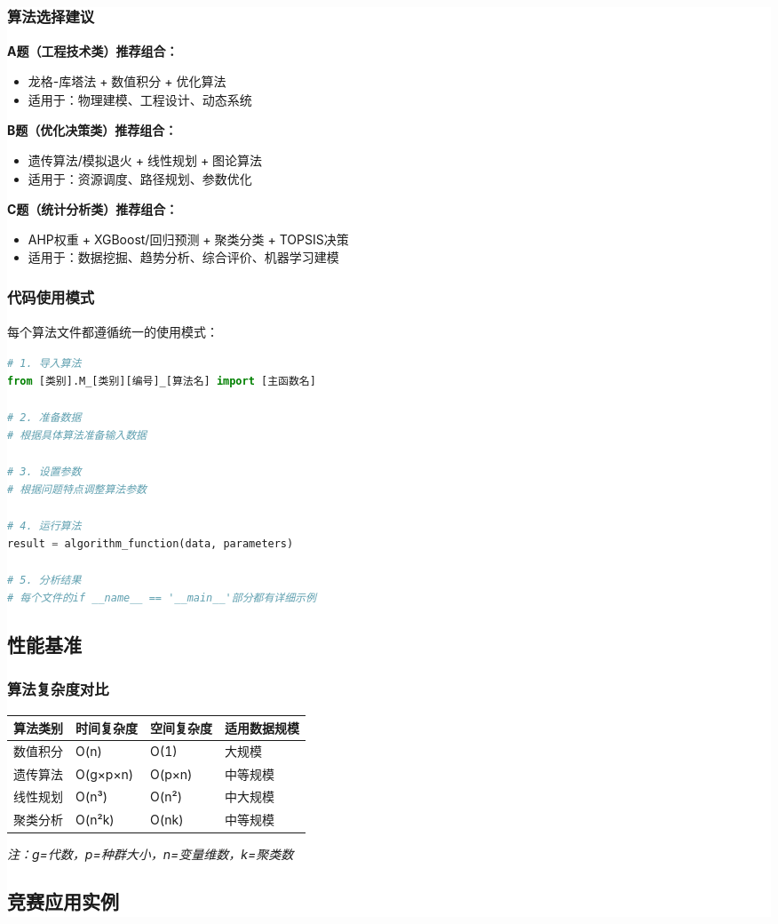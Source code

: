### 算法选择建议

**A题（工程技术类）推荐组合：**
- 龙格-库塔法 + 数值积分 + 优化算法
- 适用于：物理建模、工程设计、动态系统

**B题（优化决策类）推荐组合：**
- 遗传算法/模拟退火 + 线性规划 + 图论算法  
- 适用于：资源调度、路径规划、参数优化

**C题（统计分析类）推荐组合：**
- AHP权重 + XGBoost/回归预测 + 聚类分类 + TOPSIS决策
- 适用于：数据挖掘、趋势分析、综合评价、机器学习建模

### 代码使用模式

每个算法文件都遵循统一的使用模式：

```python
# 1. 导入算法
from [类别].M_[类别][编号]_[算法名] import [主函数名]

# 2. 准备数据
# 根据具体算法准备输入数据

# 3. 设置参数  
# 根据问题特点调整算法参数

# 4. 运行算法
result = algorithm_function(data, parameters)

# 5. 分析结果
# 每个文件的if __name__ == '__main__'部分都有详细示例
```

## 性能基准

### 算法复杂度对比

| 算法类别 | 时间复杂度 | 空间复杂度 | 适用数据规模 |
|----------|------------|------------|--------------|
| 数值积分 | O(n) | O(1) | 大规模 |
| 遗传算法 | O(g×p×n) | O(p×n) | 中等规模 |
| 线性规划 | O(n³) | O(n²) | 中大规模 |
| 聚类分析 | O(n²k) | O(nk) | 中等规模 |

*注：g=代数，p=种群大小，n=变量维数，k=聚类数*

## 竞赛应用实例
